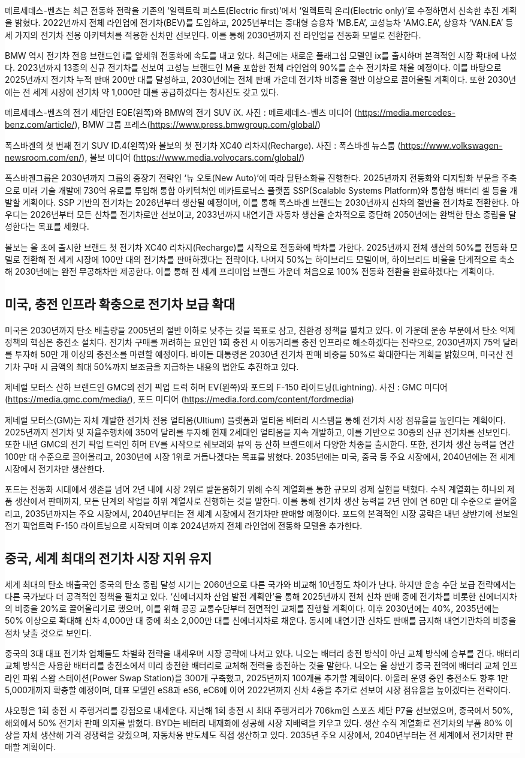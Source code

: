 메르세데스-벤츠는 최근 전동화 전략을 기존의 ‘일렉트릭 퍼스트(Electric first)’에서 ‘일렉트릭 온리(Electric only)’로 수정하면서 신속한 추진 계획을 밝혔다. 2022년까지 전체 라인업에 전기차(BEV)를 도입하고, 2025년부터는 중대형 승용차 ‘MB.EA’, 고성능차 ‘AMG.EA’, 상용차 ‘VAN.EA’ 등 세 가지의 전기차 전용 아키텍처를 적용한 신차만 선보인다. 이를 통해 2030년까지 전 라인업을 전동화 모델로 전환한다.

BMW 역시 전기차 전용 브랜드인 i를 앞세워 전동화에 속도를 내고 있다. 최근에는 새로운 플래그십 모델인 ix를 출시하며 본격적인 시장 확대에 나섰다. 2023년까지 13종의 신규 전기차를 선보여 고성능 브랜드인 M을 포함한 전체 라인업의 90%를 순수 전기차로 채울 예정이다. 이를 바탕으로 2025년까지 전기차 누적 판매 200만 대를 달성하고, 2030년에는 전체 판매 가운데 전기차 비중을 절반 이상으로 끌어올릴 계획이다. 또한 2030년에는 전 세계 시장에 전기차 약 1,000만 대를 공급하겠다는 청사진도 갖고 있다.

메르세데스-벤츠의 전기 세단인 EQE(왼쪽)와 BMW의 전기 SUV iX. 사진 : 메르세데스-벤츠 미디어 (https://media.mercedes-benz.com/article/), BMW 그룹 프레스(https://www.press.bmwgroup.com/global/)

폭스바겐의 첫 번째 전기 SUV ID.4(왼쪽)와 볼보의 첫 전기차 XC40 리차지(Recharge). 사진 : 폭스바겐 뉴스룸 (https://www.volkswagen-newsroom.com/en/), 볼보 미디어 (https://www.media.volvocars.com/global/)

폭스바겐그룹은 2030년까지 그룹의 중장기 전략인 ‘뉴 오토(New Auto)’에 따라 탈탄소화를 진행한다. 2025년까지 전동화와 디지털화 부문을 주축으로 미래 기술 개발에 730억 유로를 투입해 통합 아키텍처인 메카트로닉스 플랫폼 SSP(Scalable Systems Platform)와 통합형 배터리 셀 등을 개발할 계획이다. SSP 기반의 전기차는 2026년부터 생산될 예정이며, 이를 통해 폭스바겐 브랜드는 2030년까지 신차의 절반을 전기차로 전환한다. 아우디는 2026년부터 모든 신차를 전기차로만 선보이고, 2033년까지 내연기관 자동차 생산을 순차적으로 중단해 2050년에는 완벽한 탄소 중립을 달성한다는 목표를 세웠다.

볼보는 올 초에 출시한 브랜드 첫 전기차 XC40 리차지(Recharge)를 시작으로 전동화에 박차를 가한다. 2025년까지 전체 생산의 50%를 전동화 모델로 전환해 전 세계 시장에 100만 대의 전기차를 판매하겠다는 전략이다. 나머지 50%는 하이브리드 모델이며, 하이브리드 비율을 단계적으로 축소해 2030년에는 완전 무공해차만 제공한다. 이를 통해 전 세계 프리미엄 브랜드 가운데 처음으로 100% 전동화 전환을 완료하겠다는 계획이다.

## 미국, 충전 인프라 확충으로 전기차 보급 확대

미국은 2030년까지 탄소 배출량을 2005년의 절반 이하로 낮추는 것을 목표로 삼고, 친환경 정책을 펼치고 있다. 이 가운데 운송 부문에서 탄소 억제 정책의 핵심은 충전소 설치다. 전기차 구매를 꺼려하는 요인인 1회 충전 시 이동거리를 충전 인프라로 해소하겠다는 전략으로, 2030년까지 75억 달러를 투자해 50만 개 이상의 충전소를 마련할 예정이다. 바이든 대통령은 2030년 전기차 판매 비중을 50%로 확대한다는 계획을 밝혔으며, 미국산 전기차 구매 시 금액의 최대 50%까지 보조금을 지급하는 내용의 법안도 추진하고 있다.

제네럴 모터스 산하 브랜드인 GMC의 전기 픽업 트럭 허머 EV(왼쪽)와 포드의 F-150 라이트닝(Lightning). 사진 : GMC 미디어 (https://media.gmc.com/media/), 포드 미디어 (https://media.ford.com/content/fordmedia)

제네럴 모터스(GM)는 자체 개발한 전기차 전용 얼티움(Ultium) 플랫폼과 얼티움 배터리 시스템을 통해 전기차 시장 점유율을 높인다는 계획이다. 2025년까지 전기차 및 자율주행차에 350억 달러를 투자해 현재 2세대인 얼티움을 지속 개발하고, 이를 기반으로 30종의 신규 전기차를 선보인다. 또한 내년 GMC의 전기 픽업 트럭인 허머 EV를 시작으로 쉐보레와 뷰익 등 산하 브랜드에서 다양한 차종을 출시한다. 또한, 전기차 생산 능력을 연간 100만 대 수준으로 끌어올리고, 2030년에 시장 1위로 거듭나겠다는 목표를 밝혔다. 2035년에는 미국, 중국 등 주요 시장에서, 2040년에는 전 세계 시장에서 전기차만 생산한다.

포드는 전동화 시대에서 생존을 넘어 2년 내에 시장 2위로 발돋움하기 위해 수직 계열화를 통한 규모의 경제 실현을 택했다. 수직 계열화는 하나의 제품 생산에서 판매까지, 모든 단계의 작업을 하위 계열사로 진행하는 것을 말한다. 이를 통해 전기차 생산 능력을 2년 안에 연 60만 대 수준으로 끌어올리고, 2035년까지는 주요 시장에서, 2040년부터는 전 세계 시장에서 전기차만 판매할 예정이다. 포드의 본격적인 시장 공략은 내년 상반기에 선보일 전기 픽업트럭 F-150 라이트닝으로 시작되며 이후 2024년까지 전체 라인업에 전동화 모델을 추가한다.

## 중국, 세계 최대의 전기차 시장 지위 유지

세계 최대의 탄소 배출국인 중국의 탄소 중립 달성 시기는 2060년으로 다른 국가와 비교해 10년정도 차이가 난다. 하지만 운송 수단 보급 전략에서는 다른 국가보다 더 공격적인 정책을 펼치고 있다. ‘신에너지차 산업 발전 계획안’을 통해 2025년까지 전체 신차 판매 중에 전기차를 비롯한 신에너지차의 비중을 20%로 끌어올리기로 했으며, 이를 위해 공공 교통수단부터 전면적인 교체를 진행할 계획이다. 이후 2030년에는 40%, 2035년에는 50% 이상으로 확대해 신차 4,000만 대 중에 최소 2,000만 대를 신에너지차로 채운다. 동시에 내연기관 신차도 판매를 금지해 내연기관차의 비중을 점차 낮출 것으로 보인다.

중국의 3대 대표 전기차 업체들도 차별화 전략을 내세우며 시장 공략에 나서고 있다. 니오는 배터리 충전 방식이 아닌 교체 방식에 승부를 건다. 배터리 교체 방식은 사용한 배터리를 충전소에서 미리 충전한 배터리로 교체해 전력을 충전하는 것을 말한다. 니오는 올 상반기 중국 전역에 배터리 교체 인프라인 파워 스왑 스테이션(Power Swap Station)을 300개 구축했고, 2025년까지 100개를 추가할 계획이다. 아울러 운영 중인 충전소도 향후 1만 5,000개까지 확충할 예정이며, 대표 모델인 eS8과 eS6, eC6에 이어 2022년까지 신차 4종을 추가로 선보여 시장 점유율을 높이겠다는 전략이다.

샤오펑은 1회 충전 시 주행거리를 강점으로 내세운다. 지난해 1회 충전 시 최대 주행거리가 706km인 스포츠 세단 P7을 선보였으며, 중국에서 50%, 해외에서 50% 전기차 판매 의지를 밝혔다. BYD는 배터리 내재화에 성공해 시장 지배력을 키우고 있다. 생산 수직 계열화로 전기차의 부품 80% 이상을 자체 생산해 가격 경쟁력을 갖췄으며, 자동차용 반도체도 직접 생산하고 있다. 2035년 주요 시장에서, 2040년부터는 전 세계에서 전기차만 판매할 계획이다.
